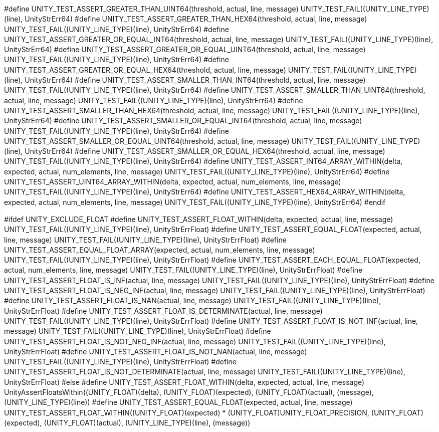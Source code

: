 #define UNITY_TEST_ASSERT_GREATER_THAN_UINT64(threshold, actual, line, message)                  UNITY_TEST_FAIL((UNITY_LINE_TYPE)(line), UnityStrErr64)
#define UNITY_TEST_ASSERT_GREATER_THAN_HEX64(threshold, actual, line, message)                   UNITY_TEST_FAIL((UNITY_LINE_TYPE)(line), UnityStrErr64)
#define UNITY_TEST_ASSERT_GREATER_OR_EQUAL_INT64(threshold, actual, line, message)               UNITY_TEST_FAIL((UNITY_LINE_TYPE)(line), UnityStrErr64)
#define UNITY_TEST_ASSERT_GREATER_OR_EQUAL_UINT64(threshold, actual, line, message)              UNITY_TEST_FAIL((UNITY_LINE_TYPE)(line), UnityStrErr64)
#define UNITY_TEST_ASSERT_GREATER_OR_EQUAL_HEX64(threshold, actual, line, message)               UNITY_TEST_FAIL((UNITY_LINE_TYPE)(line), UnityStrErr64)
#define UNITY_TEST_ASSERT_SMALLER_THAN_INT64(threshold, actual, line, message)                   UNITY_TEST_FAIL((UNITY_LINE_TYPE)(line), UnityStrErr64)
#define UNITY_TEST_ASSERT_SMALLER_THAN_UINT64(threshold, actual, line, message)                  UNITY_TEST_FAIL((UNITY_LINE_TYPE)(line), UnityStrErr64)
#define UNITY_TEST_ASSERT_SMALLER_THAN_HEX64(threshold, actual, line, message)                   UNITY_TEST_FAIL((UNITY_LINE_TYPE)(line), UnityStrErr64)
#define UNITY_TEST_ASSERT_SMALLER_OR_EQUAL_INT64(threshold, actual, line, message)               UNITY_TEST_FAIL((UNITY_LINE_TYPE)(line), UnityStrErr64)
#define UNITY_TEST_ASSERT_SMALLER_OR_EQUAL_UINT64(threshold, actual, line, message)              UNITY_TEST_FAIL((UNITY_LINE_TYPE)(line), UnityStrErr64)
#define UNITY_TEST_ASSERT_SMALLER_OR_EQUAL_HEX64(threshold, actual, line, message)               UNITY_TEST_FAIL((UNITY_LINE_TYPE)(line), UnityStrErr64)
#define UNITY_TEST_ASSERT_INT64_ARRAY_WITHIN(delta, expected, actual, num_elements, line, message)   UNITY_TEST_FAIL((UNITY_LINE_TYPE)(line), UnityStrErr64)
#define UNITY_TEST_ASSERT_UINT64_ARRAY_WITHIN(delta, expected, actual, num_elements, line, message)  UNITY_TEST_FAIL((UNITY_LINE_TYPE)(line), UnityStrErr64)
#define UNITY_TEST_ASSERT_HEX64_ARRAY_WITHIN(delta, expected, actual, num_elements, line, message)   UNITY_TEST_FAIL((UNITY_LINE_TYPE)(line), UnityStrErr64)
#endif

#ifdef UNITY_EXCLUDE_FLOAT
#define UNITY_TEST_ASSERT_FLOAT_WITHIN(delta, expected, actual, line, message)                   UNITY_TEST_FAIL((UNITY_LINE_TYPE)(line), UnityStrErrFloat)
#define UNITY_TEST_ASSERT_EQUAL_FLOAT(expected, actual, line, message)                           UNITY_TEST_FAIL((UNITY_LINE_TYPE)(line), UnityStrErrFloat)
#define UNITY_TEST_ASSERT_EQUAL_FLOAT_ARRAY(expected, actual, num_elements, line, message)       UNITY_TEST_FAIL((UNITY_LINE_TYPE)(line), UnityStrErrFloat)
#define UNITY_TEST_ASSERT_EACH_EQUAL_FLOAT(expected, actual, num_elements, line, message)        UNITY_TEST_FAIL((UNITY_LINE_TYPE)(line), UnityStrErrFloat)
#define UNITY_TEST_ASSERT_FLOAT_IS_INF(actual, line, message)                                    UNITY_TEST_FAIL((UNITY_LINE_TYPE)(line), UnityStrErrFloat)
#define UNITY_TEST_ASSERT_FLOAT_IS_NEG_INF(actual, line, message)                                UNITY_TEST_FAIL((UNITY_LINE_TYPE)(line), UnityStrErrFloat)
#define UNITY_TEST_ASSERT_FLOAT_IS_NAN(actual, line, message)                                    UNITY_TEST_FAIL((UNITY_LINE_TYPE)(line), UnityStrErrFloat)
#define UNITY_TEST_ASSERT_FLOAT_IS_DETERMINATE(actual, line, message)                            UNITY_TEST_FAIL((UNITY_LINE_TYPE)(line), UnityStrErrFloat)
#define UNITY_TEST_ASSERT_FLOAT_IS_NOT_INF(actual, line, message)                                UNITY_TEST_FAIL((UNITY_LINE_TYPE)(line), UnityStrErrFloat)
#define UNITY_TEST_ASSERT_FLOAT_IS_NOT_NEG_INF(actual, line, message)                            UNITY_TEST_FAIL((UNITY_LINE_TYPE)(line), UnityStrErrFloat)
#define UNITY_TEST_ASSERT_FLOAT_IS_NOT_NAN(actual, line, message)                                UNITY_TEST_FAIL((UNITY_LINE_TYPE)(line), UnityStrErrFloat)
#define UNITY_TEST_ASSERT_FLOAT_IS_NOT_DETERMINATE(actual, line, message)                        UNITY_TEST_FAIL((UNITY_LINE_TYPE)(line), UnityStrErrFloat)
#else
#define UNITY_TEST_ASSERT_FLOAT_WITHIN(delta, expected, actual, line, message)                   UnityAssertFloatsWithin((UNITY_FLOAT)(delta), (UNITY_FLOAT)(expected), (UNITY_FLOAT)(actual), (message), (UNITY_LINE_TYPE)(line))
#define UNITY_TEST_ASSERT_EQUAL_FLOAT(expected, actual, line, message)                           UNITY_TEST_ASSERT_FLOAT_WITHIN((UNITY_FLOAT)(expected) * (UNITY_FLOAT)UNITY_FLOAT_PRECISION, (UNITY_FLOAT)(expected), (UNITY_FLOAT)(actual), (UNITY_LINE_TYPE)(line), (message))